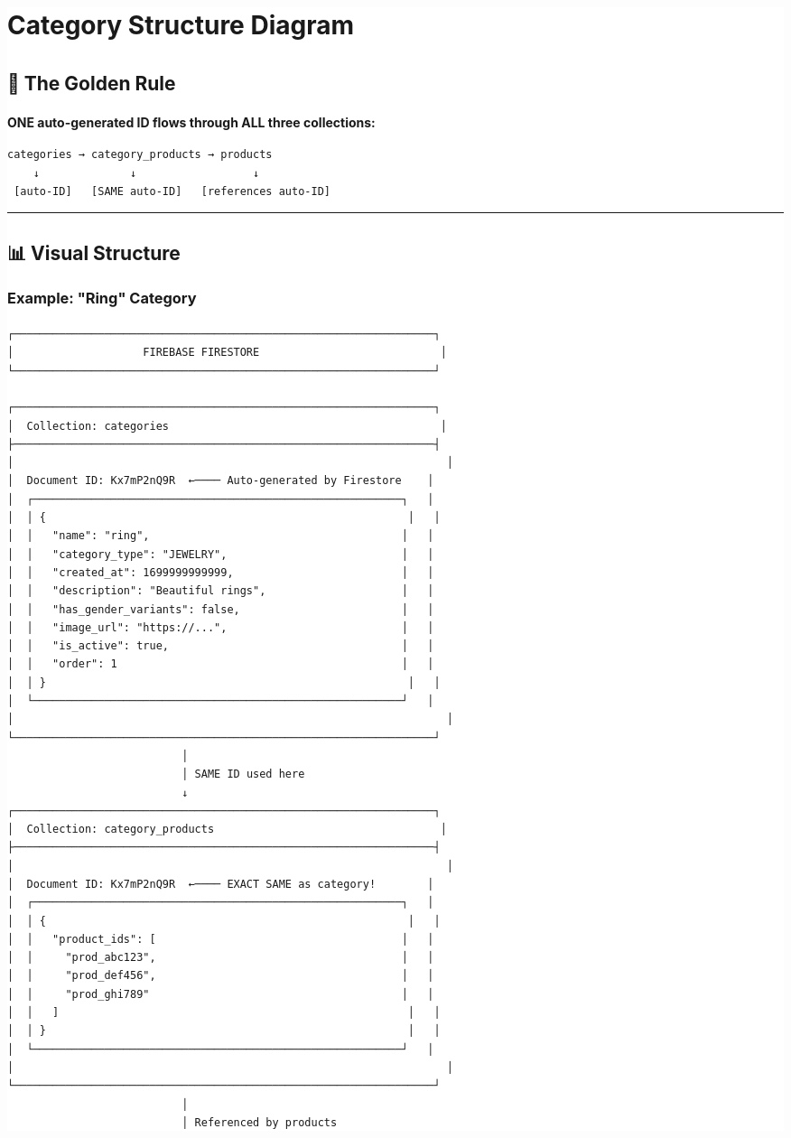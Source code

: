 # Category Structure Diagram

## 🎯 The Golden Rule

**ONE auto-generated ID flows through ALL three collections:**

```
categories → category_products → products
    ↓              ↓                  ↓
 [auto-ID]   [SAME auto-ID]   [references auto-ID]
```

---

## 📊 Visual Structure

### Example: "Ring" Category

```
┌─────────────────────────────────────────────────────────────────┐
│                    FIREBASE FIRESTORE                            │
└─────────────────────────────────────────────────────────────────┘

┌─────────────────────────────────────────────────────────────────┐
│  Collection: categories                                          │
├─────────────────────────────────────────────────────────────────┤
│                                                                   │
│  Document ID: Kx7mP2nQ9R  ←──── Auto-generated by Firestore    │
│  ┌─────────────────────────────────────────────────────────┐   │
│  │ {                                                        │   │
│  │   "name": "ring",                                       │   │
│  │   "category_type": "JEWELRY",                           │   │
│  │   "created_at": 1699999999999,                          │   │
│  │   "description": "Beautiful rings",                     │   │
│  │   "has_gender_variants": false,                         │   │
│  │   "image_url": "https://...",                           │   │
│  │   "is_active": true,                                    │   │
│  │   "order": 1                                            │   │
│  │ }                                                        │   │
│  └─────────────────────────────────────────────────────────┘   │
│                                                                   │
└─────────────────────────────────────────────────────────────────┘
                           │
                           │ SAME ID used here
                           ↓
┌─────────────────────────────────────────────────────────────────┐
│  Collection: category_products                                   │
├─────────────────────────────────────────────────────────────────┤
│                                                                   │
│  Document ID: Kx7mP2nQ9R  ←──── EXACT SAME as category!        │
│  ┌─────────────────────────────────────────────────────────┐   │
│  │ {                                                        │   │
│  │   "product_ids": [                                      │   │
│  │     "prod_abc123",                                      │   │
│  │     "prod_def456",                                      │   │
│  │     "prod_ghi789"                                       │   │
│  │   ]                                                      │   │
│  │ }                                                        │   │
│  └─────────────────────────────────────────────────────────┘   │
│                                                                   │
└─────────────────────────────────────────────────────────────────┘
                           │
                           │ Referenced by products
```